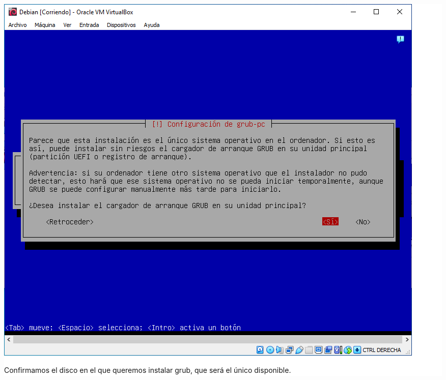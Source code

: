 ![Captura 48](/recursos/2024-11-10/captura_48.png)

Confirmamos el disco en el que queremos instalar grub, que será el único disponible.
